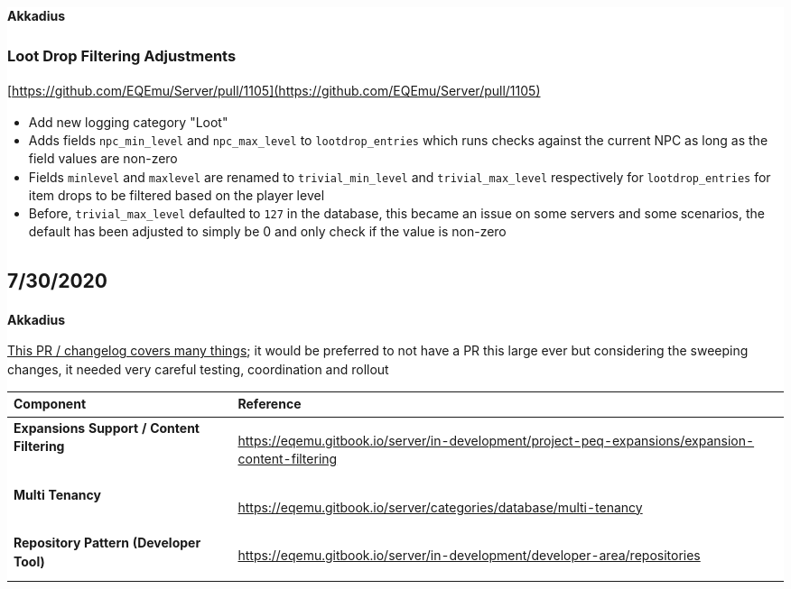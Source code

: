 **Akkadius**

### Loot Drop Filtering Adjustments

[https://github.com/EQEmu/Server/pull/1105](https://github.com/EQEmu/Server/pull/1105)

* Add new logging category "Loot"
* Adds fields `npc_min_level` and `npc_max_level` to `lootdrop_entries` which runs checks against the current NPC as long as the field values are non-zero
* Fields `minlevel` and `maxlevel` are renamed to `trivial_min_level` and `trivial_max_level` respectively for `lootdrop_entries` for item drops to be filtered based on the player level
* Before, `trivial_max_level` defaulted to `127` in the database, this became an issue on some servers and some scenarios, the default has been adjusted to simply be 0 and only check if the value is non-zero

## 7/30/2020

**Akkadius**

[This PR / changelog covers many things](https://github.com/EQEmu/Server/pull/1094); it would be preferred to not have a PR this large ever but considering the sweeping changes, it needed very careful testing, coordination and rollout

<table>
  <thead>
    <tr>
      <th style="text-align:left">Component</th>
      <th style="text-align:left">Reference</th>
    </tr>
  </thead>
  <tbody>
    <tr>
      <td style="text-align:left"><b>Expansions Support / Content Filtering</b>
      </td>
      <td style="text-align:left">
        <p></p>
        <p><a href="https://eqemu.gitbook.io/server/in-development/project-peq-expansions/expansion-content-filtering">https://eqemu.gitbook.io/server/in-development/project-peq-expansions/expansion-content-filtering</a>
        </p>
      </td>
    </tr>
    <tr>
      <td style="text-align:left"><b>Multi Tenancy</b>
      </td>
      <td style="text-align:left">
        <p></p>
        <p><a href="https://eqemu.gitbook.io/server/categories/database/multi-tenancy">https://eqemu.gitbook.io/server/categories/database/multi-tenancy</a>
        </p>
      </td>
    </tr>
    <tr>
      <td style="text-align:left"><b>Repository Pattern (Developer Tool)</b>
      </td>
      <td style="text-align:left">
        <p></p>
        <p><a href="https://eqemu.gitbook.io/server/in-development/developer-area/repositories">https://eqemu.gitbook.io/server/in-development/developer-area/repositories</a>
        </p>
      </td>
    </tr>
  </tbody>
</table>
